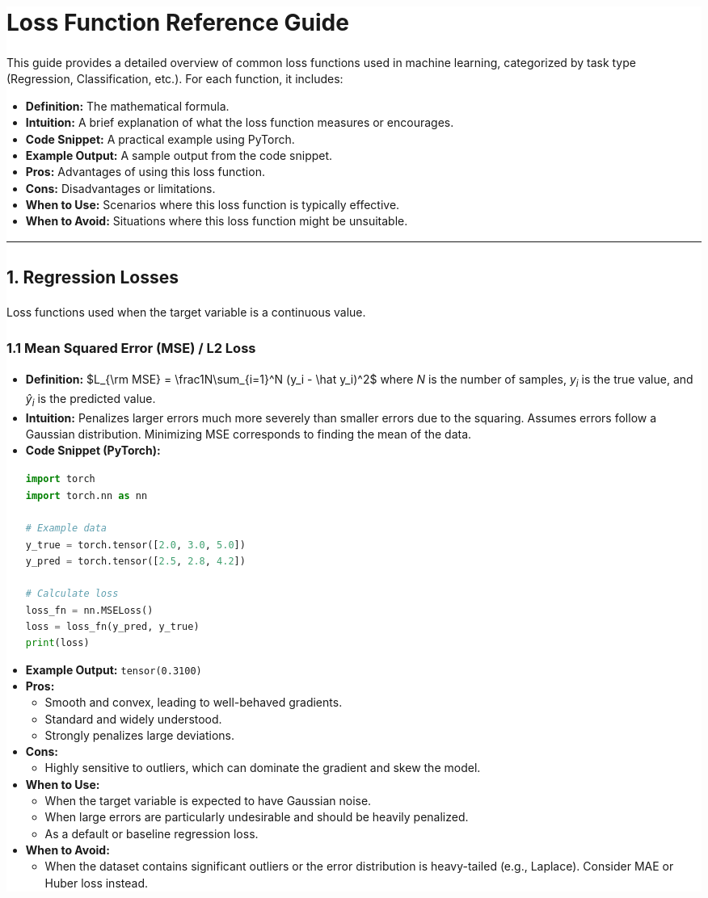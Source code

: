 # Loss Function Reference Guide

This guide provides a detailed overview of common loss functions used in machine learning, categorized by task type (Regression, Classification, etc.). For each function, it includes:

* **Definition:** The mathematical formula.
* **Intuition:** A brief explanation of what the loss function measures or encourages.
* **Code Snippet:** A practical example using PyTorch.
* **Example Output:** A sample output from the code snippet.
* **Pros:** Advantages of using this loss function.
* **Cons:** Disadvantages or limitations.
* **When to Use:** Scenarios where this loss function is typically effective.
* **When to Avoid:** Situations where this loss function might be unsuitable.

---

## 1. Regression Losses

Loss functions used when the target variable is a continuous value.

### 1.1 Mean Squared Error (MSE) / L2 Loss

* **Definition:**
    $L_{\rm MSE} = \frac1N\sum_{i=1}^N (y_i - \hat y_i)^2$
    where $N$ is the number of samples, $y_i$ is the true value, and $\hat y_i$ is the predicted value.
* **Intuition:** Penalizes larger errors much more severely than smaller errors due to the squaring. Assumes errors follow a Gaussian distribution. Minimizing MSE corresponds to finding the mean of the data.
* **Code Snippet (PyTorch):**
    ```python
    import torch
    import torch.nn as nn

    # Example data
    y_true = torch.tensor([2.0, 3.0, 5.0])
    y_pred = torch.tensor([2.5, 2.8, 4.2])

    # Calculate loss
    loss_fn = nn.MSELoss()
    loss = loss_fn(y_pred, y_true)
    print(loss)
    ```
* **Example Output:** `tensor(0.3100)`
* **Pros:**
    * Smooth and convex, leading to well-behaved gradients.
    * Standard and widely understood.
    * Strongly penalizes large deviations.
* **Cons:**
    * Highly sensitive to outliers, which can dominate the gradient and skew the model.
* **When to Use:**
    * When the target variable is expected to have Gaussian noise.
    * When large errors are particularly undesirable and should be heavily penalized.
    * As a default or baseline regression loss.
* **When to Avoid:**
    * When the dataset contains significant outliers or the error distribution is heavy-tailed (e.g., Laplace). Consider MAE or Huber loss instead.
